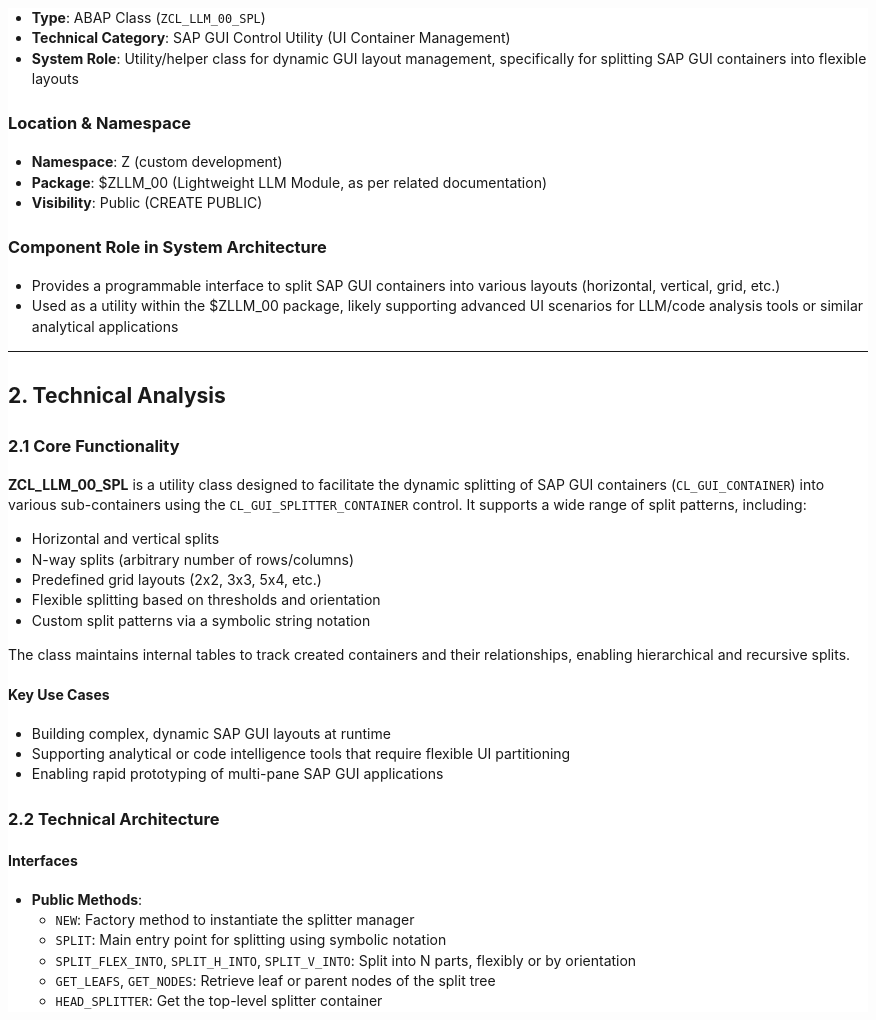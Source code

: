- **Type**: ABAP Class (`ZCL_LLM_00_SPL`)
- **Technical Category**: SAP GUI Control Utility (UI Container Management)
- **System Role**: Utility/helper class for dynamic GUI layout management, specifically for splitting SAP GUI containers into flexible layouts

### Location & Namespace

- **Namespace**: Z (custom development)
- **Package**: $ZLLM_00 (Lightweight LLM Module, as per related documentation)
- **Visibility**: Public (CREATE PUBLIC)

### Component Role in System Architecture

- Provides a programmable interface to split SAP GUI containers into various layouts (horizontal, vertical, grid, etc.)
- Used as a utility within the $ZLLM_00 package, likely supporting advanced UI scenarios for LLM/code analysis tools or similar analytical applications

---

## 2. Technical Analysis

### 2.1 Core Functionality

**ZCL_LLM_00_SPL** is a utility class designed to facilitate the dynamic splitting of SAP GUI containers (`CL_GUI_CONTAINER`) into various sub-containers using the `CL_GUI_SPLITTER_CONTAINER` control. It supports a wide range of split patterns, including:

- Horizontal and vertical splits
- N-way splits (arbitrary number of rows/columns)
- Predefined grid layouts (2x2, 3x3, 5x4, etc.)
- Flexible splitting based on thresholds and orientation
- Custom split patterns via a symbolic string notation

The class maintains internal tables to track created containers and their relationships, enabling hierarchical and recursive splits.

#### Key Use Cases

- Building complex, dynamic SAP GUI layouts at runtime
- Supporting analytical or code intelligence tools that require flexible UI partitioning
- Enabling rapid prototyping of multi-pane SAP GUI applications

### 2.2 Technical Architecture

#### Interfaces

- **Public Methods**:
  - `NEW`: Factory method to instantiate the splitter manager
  - `SPLIT`: Main entry point for splitting using symbolic notation
  - `SPLIT_FLEX_INTO`, `SPLIT_H_INTO`, `SPLIT_V_INTO`: Split into N parts, flexibly or by orientation
  - `GET_LEAFS`, `GET_NODES`: Retrieve leaf or parent nodes of the split tree
  - `HEAD_SPLITTER`: Get the top-level splitter container
